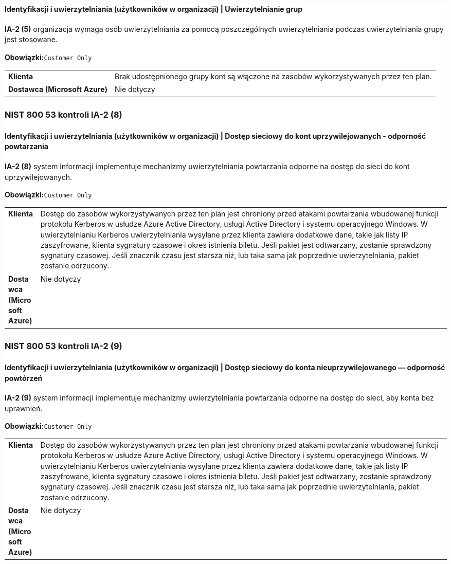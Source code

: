#### <a name="identification-and-authentication-organizational-users--group-authentication"></a>Identyfikacji i uwierzytelniania (użytkowników w organizacji) | Uwierzytelnianie grup

**IA-2 (5)** organizacja wymaga osób uwierzytelniania za pomocą poszczególnych uwierzytelniania podczas uwierzytelniania grupy jest stosowane.

**Obowiązki:**`Customer Only`

|||
|---|---|
| **Klienta** | Brak udostępnionego grupy kont są włączone na zasobów wykorzystywanych przez ten plan. |
| **Dostawca (Microsoft Azure)** | Nie dotyczy |


 ### <a name="nist-800-53-control-ia-2-8"></a>NIST 800 53 kontroli IA-2 (8)

#### <a name="identification-and-authentication-organizational-users--network-access-to-privileged-accounts---replay-resistant"></a>Identyfikacji i uwierzytelniania (użytkowników w organizacji) | Dostęp sieciowy do kont uprzywilejowanych - odporność powtarzania

**IA-2 (8)** system informacji implementuje mechanizmy uwierzytelniania powtarzania odporne na dostęp do sieci do kont uprzywilejowanych.

**Obowiązki:**`Customer Only`

|||
|---|---|
| **Klienta** | Dostęp do zasobów wykorzystywanych przez ten plan jest chroniony przed atakami powtarzania wbudowanej funkcji protokołu Kerberos w usłudze Azure Active Directory, usługi Active Directory i systemu operacyjnego Windows. W uwierzytelnianiu Kerberos uwierzytelniania wysyłane przez klienta zawiera dodatkowe dane, takie jak listy IP zaszyfrowane, klienta sygnatury czasowe i okres istnienia biletu. Jeśli pakiet jest odtwarzany, zostanie sprawdzony sygnatury czasowej. Jeśli znacznik czasu jest starsza niż, lub taka sama jak poprzednie uwierzytelniania, pakiet zostanie odrzucony. |
| **Dostawca (Microsoft Azure)** | Nie dotyczy |


 ### <a name="nist-800-53-control-ia-2-9"></a>NIST 800 53 kontroli IA-2 (9)

#### <a name="identification-and-authentication-organizational-users--network-access-to-non-privileged-accounts---replay-resistant"></a>Identyfikacji i uwierzytelniania (użytkowników w organizacji) | Dostęp sieciowy do konta nieuprzywilejowanego — odporność powtórzeń

**IA-2 (9)** system informacji implementuje mechanizmy uwierzytelniania powtarzania odporne na dostęp do sieci, aby konta bez uprawnień.

**Obowiązki:**`Customer Only`

|||
|---|---|
| **Klienta** | Dostęp do zasobów wykorzystywanych przez ten plan jest chroniony przed atakami powtarzania wbudowanej funkcji protokołu Kerberos w usłudze Azure Active Directory, usługi Active Directory i systemu operacyjnego Windows. W uwierzytelnianiu Kerberos uwierzytelniania wysyłane przez klienta zawiera dodatkowe dane, takie jak listy IP zaszyfrowane, klienta sygnatury czasowe i okres istnienia biletu. Jeśli pakiet jest odtwarzany, zostanie sprawdzony sygnatury czasowej. Jeśli znacznik czasu jest starsza niż, lub taka sama jak poprzednie uwierzytelniania, pakiet zostanie odrzucony. |
| **Dostawca (Microsoft Azure)** | Nie dotyczy |
